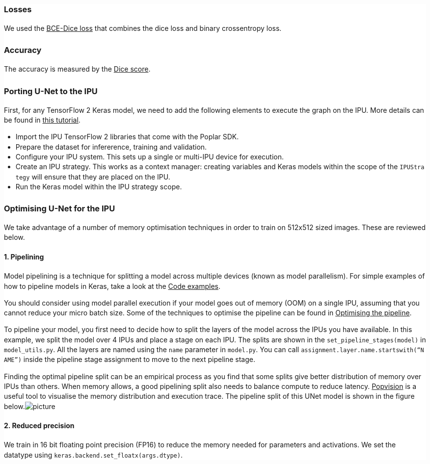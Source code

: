 ### Losses
We used the [BCE-Dice loss](https://www.kaggle.com/bigironsphere/loss-function-library-keras-pytorch) that combines the dice loss and binary crossentropy loss.

### Accuracy
The accuracy is measured by the [Dice score](https://en.wikipedia.org/wiki/S%C3%B8rensen%E2%80%93Dice_coefficient).

### Porting U-Net to the IPU
First, for any TensorFlow 2 Keras model, we need to add the following elements to execute the graph on the IPU. More details can be found in [this tutorial](https://github.com/graphcore/tutorials/tree/master/tutorials/tensorflow2/keras).

* Import the IPU TensorFlow 2 libraries that come with the Poplar SDK.
* Prepare the dataset for infererence, training and validation.
* Configure your IPU system. This sets up a single or multi-IPU device for execution.
* Create an IPU strategy. This works as a context manager: creating variables and Keras models within the scope of the `IPUStrategy` will ensure that they are placed on the IPU.
* Run the Keras model within the IPU strategy scope.

### Optimising U-Net for the IPU
We take advantage of a number of memory optimisation techniques in order to train on 512x512 sized images. These are reviewed below.

#### 1. Pipelining
Model pipelining is a technique for splitting a model across multiple devices (known as model parallelism). For simple examples of how to pipeline models in Keras, take a look at the [Code examples](https://docs.graphcore.ai/projects/tf-model-parallelism/en/latest/pipelining.html#code-examples).

You should consider using model parallel execution if your model goes out of memory (OOM) on a single IPU, assuming that you cannot reduce your micro batch size. Some of the techniques to optimise the pipeline can be found in [Optimising the pipeline](https://docs.graphcore.ai/projects/tf-model-parallelism/en/latest/pipelining.html#optimising-the-pipeline).

To pipeline your model, you first need to decide how to split the layers of the model across the IPUs you have available. In this example, we split the model over 4 IPUs and place a stage on each IPU.
The splits are shown in the `set_pipeline_stages(model)` in `model_utils.py`. All the layers are named using the `name` parameter in `model.py`. You can call `assignment.layer.name.startswith(“NAME”)` inside the pipeline stage assignment to move to the next pipeline stage.

Finding the optimal pipeline split can be an empirical process as you find that some splits give better distribution of memory over IPUs than others. When memory allows, a good pipelining split also needs to balance compute to reduce latency. [Popvision](https://docs.graphcore.ai/projects/tf-model-parallelism/en/latest/profiler.html) is a useful tool to visualise the memory distribution and execution trace. The pipeline split of this UNet model is shown in the figure below.![picture](pipelined_UNet.png)

#### 2. Reduced precision
We train in 16 bit floating point precision (FP16) to reduce the memory needed for parameters and activations. We set the datatype using `keras.backend.set_floatx(args.dtype)`.
